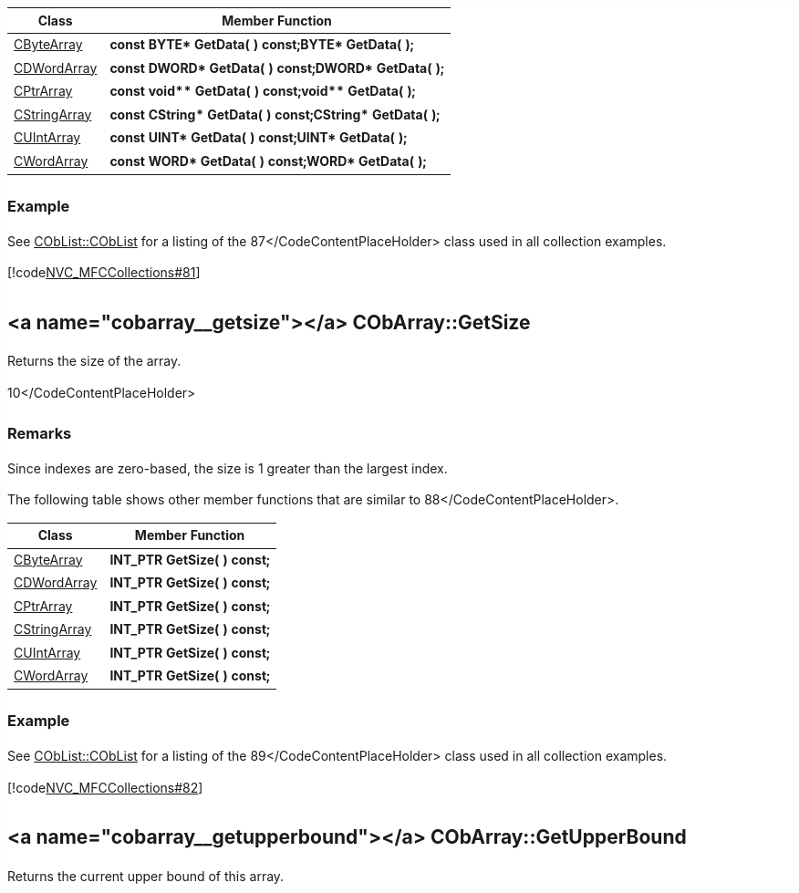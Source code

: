 |Class|Member Function|  
|-----------|---------------------|  
|[CByteArray](../vs140/cbytearray-class.md)|**const BYTE\* GetData( ) const;BYTE\* GetData( );**|  
|[CDWordArray](../vs140/cdwordarray-class.md)|**const DWORD\* GetData( ) const;DWORD\* GetData( );**|  
|[CPtrArray](../vs140/cptrarray-class.md)|**const void\*\* GetData( ) const;void\*\* GetData( );**|  
|[CStringArray](../vs140/cstringarray-class.md)|**const CString\* GetData( ) const;CString\* GetData( );**|  
|[CUIntArray](../vs140/cuintarray-class.md)|**const UINT\* GetData( ) const;UINT\* GetData( );**|  
|[CWordArray](../vs140/cwordarray-class.md)|**const WORD\* GetData( ) const;WORD\* GetData( );**|  
  
### Example  
 See [CObList::CObList](../vs140/coblist-class.md#coblist__coblist) for a listing of the <CodeContentPlaceHolder>87\</CodeContentPlaceHolder> class used in all collection examples.  
  
 [!code[NVC_MFCCollections#81](../vs140/codesnippet/CPP/cobarray-class_7.cpp)]  
  
##  \<a name="cobarray__getsize">\</a>  CObArray::GetSize  
 Returns the size of the array.  
  
<CodeContentPlaceHolder>10\</CodeContentPlaceHolder>  
### Remarks  
 Since indexes are zero-based, the size is 1 greater than the largest index.  
  
 The following table shows other member functions that are similar to <CodeContentPlaceHolder>88\</CodeContentPlaceHolder>.  
  
|Class|Member Function|  
|-----------|---------------------|  
|[CByteArray](../vs140/cbytearray-class.md)|**INT_PTR GetSize( ) const;**|  
|[CDWordArray](../vs140/cdwordarray-class.md)|**INT_PTR GetSize( ) const;**|  
|[CPtrArray](../vs140/cptrarray-class.md)|**INT_PTR GetSize( ) const;**|  
|[CStringArray](../vs140/cstringarray-class.md)|**INT_PTR GetSize( ) const;**|  
|[CUIntArray](../vs140/cuintarray-class.md)|**INT_PTR GetSize( ) const;**|  
|[CWordArray](../vs140/cwordarray-class.md)|**INT_PTR GetSize( ) const;**|  
  
### Example  
 See [CObList::CObList](../vs140/coblist-class.md#coblist__coblist) for a listing of the <CodeContentPlaceHolder>89\</CodeContentPlaceHolder> class used in all collection examples.  
  
 [!code[NVC_MFCCollections#82](../vs140/codesnippet/CPP/cobarray-class_8.cpp)]  
  
##  \<a name="cobarray__getupperbound">\</a>  CObArray::GetUpperBound  
 Returns the current upper bound of this array.  
  